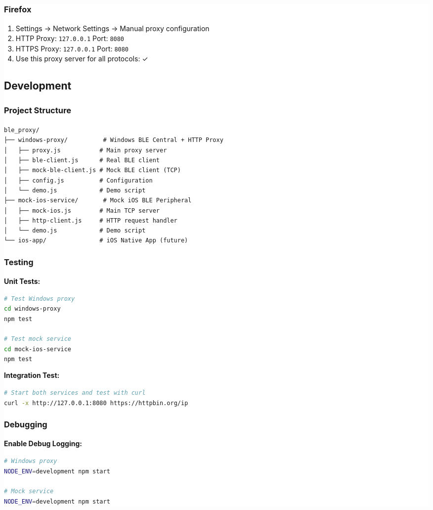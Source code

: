 ### Firefox
1. Settings → Network Settings → Manual proxy configuration
2. HTTP Proxy: `127.0.0.1` Port: `8080`
3. HTTPS Proxy: `127.0.0.1` Port: `8080`
4. Use this proxy server for all protocols: ✓

## Development

### Project Structure
```
ble_proxy/
├── windows-proxy/          # Windows BLE Central + HTTP Proxy
│   ├── proxy.js           # Main proxy server
│   ├── ble-client.js      # Real BLE client
│   ├── mock-ble-client.js # Mock BLE client (TCP)
│   ├── config.js          # Configuration
│   └── demo.js            # Demo script
├── mock-ios-service/       # Mock iOS BLE Peripheral
│   ├── mock-ios.js        # Main TCP server
│   ├── http-client.js     # HTTP request handler
│   └── demo.js            # Demo script
└── ios-app/               # iOS Native App (future)
```

### Testing

**Unit Tests:**
```bash
# Test Windows proxy
cd windows-proxy
npm test

# Test mock service
cd mock-ios-service
npm test
```

**Integration Test:**
```bash
# Start both services and test with curl
curl -x http://127.0.0.1:8080 https://httpbin.org/ip
```

### Debugging

**Enable Debug Logging:**
```bash
# Windows proxy
NODE_ENV=development npm start

# Mock service
NODE_ENV=development npm start
```
